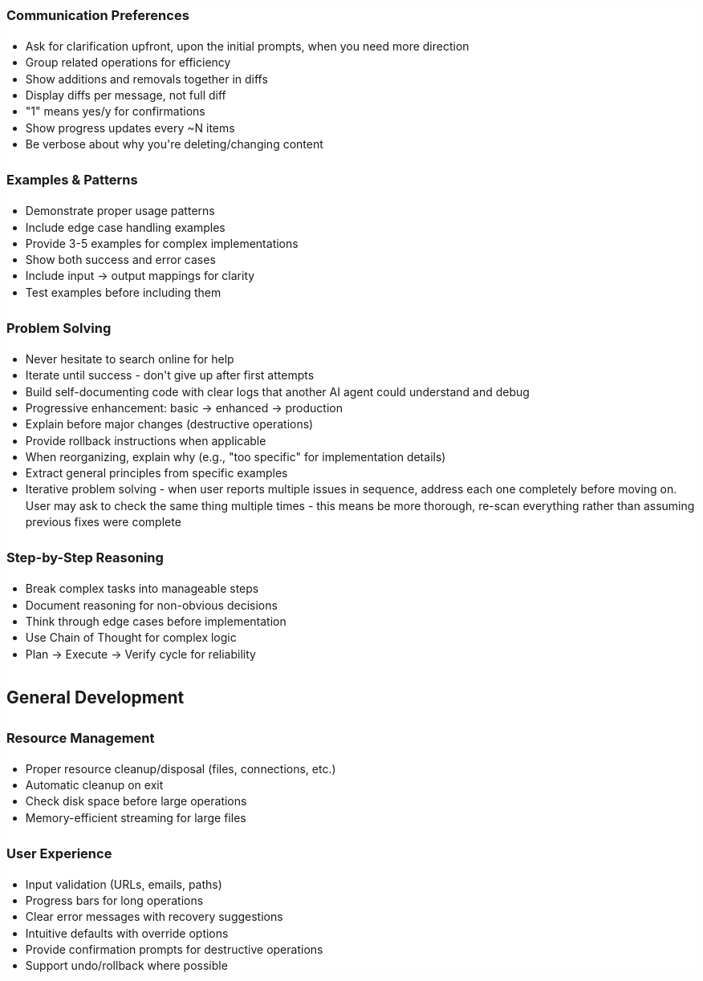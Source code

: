 ### Communication Preferences
- Ask for clarification upfront, upon the initial prompts, when you need more direction
- Group related operations for efficiency
- Show additions and removals together in diffs
- Display diffs per message, not full diff
- "1" means yes/y for confirmations
- Show progress updates every ~N items
- Be verbose about why you're deleting/changing content

### Examples & Patterns
- Demonstrate proper usage patterns
- Include edge case handling examples
- Provide 3-5 examples for complex implementations
- Show both success and error cases
- Include input → output mappings for clarity
- Test examples before including them

### Problem Solving
- Never hesitate to search online for help
- Iterate until success - don't give up after first attempts
- Build self-documenting code with clear logs that another AI agent could understand and debug
- Progressive enhancement: basic → enhanced → production
- Explain before major changes (destructive operations)
- Provide rollback instructions when applicable
- When reorganizing, explain why (e.g., "too specific" for implementation details)
- Extract general principles from specific examples
- Iterative problem solving - when user reports multiple issues in sequence, address each one completely before moving on. User may ask to check the same thing multiple times - this means be more thorough, re-scan everything rather than assuming previous fixes were complete

### Step-by-Step Reasoning
- Break complex tasks into manageable steps
- Document reasoning for non-obvious decisions
- Think through edge cases before implementation
- Use Chain of Thought for complex logic
- Plan → Execute → Verify cycle for reliability

## General Development

### Resource Management
- Proper resource cleanup/disposal (files, connections, etc.)
- Automatic cleanup on exit
- Check disk space before large operations
- Memory-efficient streaming for large files

### User Experience
- Input validation (URLs, emails, paths)
- Progress bars for long operations
- Clear error messages with recovery suggestions
- Intuitive defaults with override options
- Provide confirmation prompts for destructive operations
- Support undo/rollback where possible
